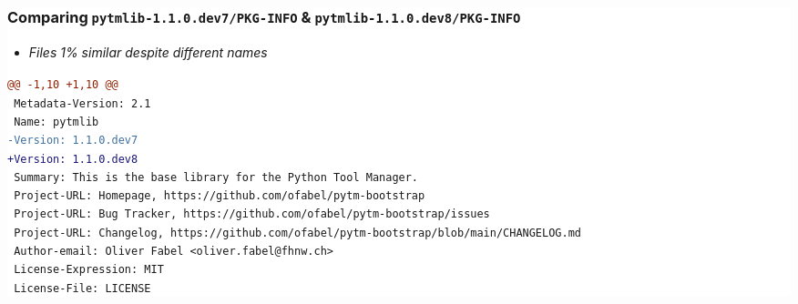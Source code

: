 ### Comparing `pytmlib-1.1.0.dev7/PKG-INFO` & `pytmlib-1.1.0.dev8/PKG-INFO`

 * *Files 1% similar despite different names*

```diff
@@ -1,10 +1,10 @@
 Metadata-Version: 2.1
 Name: pytmlib
-Version: 1.1.0.dev7
+Version: 1.1.0.dev8
 Summary: This is the base library for the Python Tool Manager.
 Project-URL: Homepage, https://github.com/ofabel/pytm-bootstrap
 Project-URL: Bug Tracker, https://github.com/ofabel/pytm-bootstrap/issues
 Project-URL: Changelog, https://github.com/ofabel/pytm-bootstrap/blob/main/CHANGELOG.md
 Author-email: Oliver Fabel <oliver.fabel@fhnw.ch>
 License-Expression: MIT
 License-File: LICENSE
```

